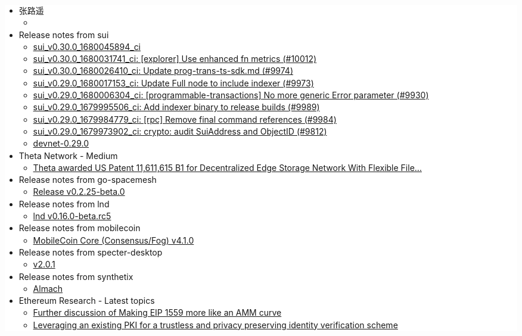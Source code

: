 - 张路遥
  - [](https://zhangluyao.com/blog/color/)
- Release notes from sui
  - [sui_v0.30.0_1680045894_ci](https://github.com/MystenLabs/sui/releases/tag/sui_v0.30.0_1680045894_ci)
  - [sui_v0.30.0_1680031741_ci: [explorer] Use enhanced fn metrics (#10012)](https://github.com/MystenLabs/sui/releases/tag/sui_v0.30.0_1680031741_ci)
  - [sui_v0.30.0_1680026410_ci: Update prog-trans-ts-sdk.md (#9974)](https://github.com/MystenLabs/sui/releases/tag/sui_v0.30.0_1680026410_ci)
  - [sui_v0.29.0_1680017153_ci: Update Full node to include indexer (#9973)](https://github.com/MystenLabs/sui/releases/tag/sui_v0.29.0_1680017153_ci)
  - [sui_v0.29.0_1680006304_ci: [programmable-transactions] No more generic Error parameter (#9930)](https://github.com/MystenLabs/sui/releases/tag/sui_v0.29.0_1680006304_ci)
  - [sui_v0.29.0_1679995506_ci: Add indexer binary to release builds (#9989)](https://github.com/MystenLabs/sui/releases/tag/sui_v0.29.0_1679995506_ci)
  - [sui_v0.29.0_1679984779_ci: [rpc] Remove final command references (#9984)](https://github.com/MystenLabs/sui/releases/tag/sui_v0.29.0_1679984779_ci)
  - [sui_v0.29.0_1679973902_ci: crypto: audit SuiAddress and ObjectID (#9812)](https://github.com/MystenLabs/sui/releases/tag/sui_v0.29.0_1679973902_ci)
  - [devnet-0.29.0](https://github.com/MystenLabs/sui/releases/tag/devnet-0.29.0)
- Theta Network - Medium
  - [Theta awarded US Patent 11,611,615 B1 for Decentralized Edge Storage Network With Flexible File…](https://medium.com/theta-network/theta-awarded-us-patent-11-611-615-b1-for-decentralized-edge-storage-network-with-flexible-file-c3b28c1bb71?source=rss----87e3dcb520ee---4)
- Release notes from go-spacemesh
  - [Release v0.2.25-beta.0](https://github.com/spacemeshos/go-spacemesh/releases/tag/v0.2.25-beta.0)
- Release notes from lnd
  - [lnd v0.16.0-beta.rc5](https://github.com/lightningnetwork/lnd/releases/tag/v0.16.0-beta.rc5)
- Release notes from mobilecoin
  - [MobileCoin Core (Consensus/Fog) v4.1.0](https://github.com/mobilecoinfoundation/mobilecoin/releases/tag/v4.1.0)
- Release notes from specter-desktop
  - [v2.0.1](https://github.com/cryptoadvance/specter-desktop/releases/tag/v2.0.1)
- Release notes from synthetix
  - [Almach](https://github.com/Synthetixio/synthetix/releases/tag/v2.85.0)
- Ethereum Research - Latest topics
  - [Further discussion of Making EIP 1559 more like an AMM curve](https://ethresear.ch/t/further-discussion-of-making-eip-1559-more-like-an-amm-curve/15165)
  - [Leveraging an existing PKI for a trustless and privacy preserving identity verification scheme](https://ethresear.ch/t/leveraging-an-existing-pki-for-a-trustless-and-privacy-preserving-identity-verification-scheme/15154)
